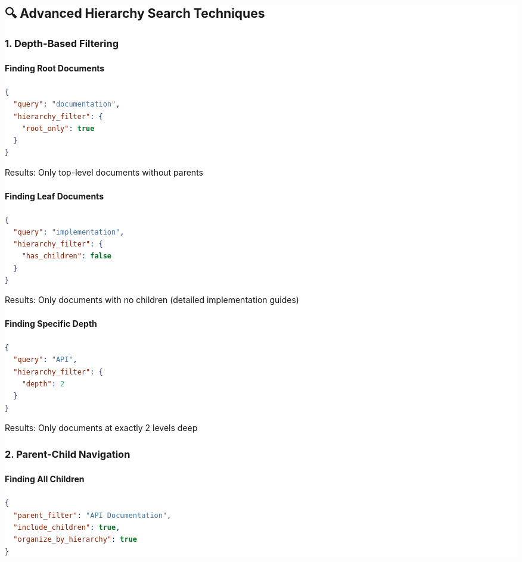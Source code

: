 ## 🔍 Advanced Hierarchy Search Techniques

### 1. Depth-Based Filtering

#### Finding Root Documents

```json
{
  "query": "documentation",
  "hierarchy_filter": {
    "root_only": true
  }
}
```

Results: Only top-level documents without parents

#### Finding Leaf Documents

```json
{
  "query": "implementation",
  "hierarchy_filter": {
    "has_children": false
  }
}
```

Results: Only documents with no children (detailed implementation guides)

#### Finding Specific Depth

```json
{
  "query": "API",
  "hierarchy_filter": {
    "depth": 2
  }
}
```

Results: Only documents at exactly 2 levels deep

### 2. Parent-Child Navigation

#### Finding All Children

```json
{
  "parent_filter": "API Documentation",
  "include_children": true,
  "organize_by_hierarchy": true
}
```
